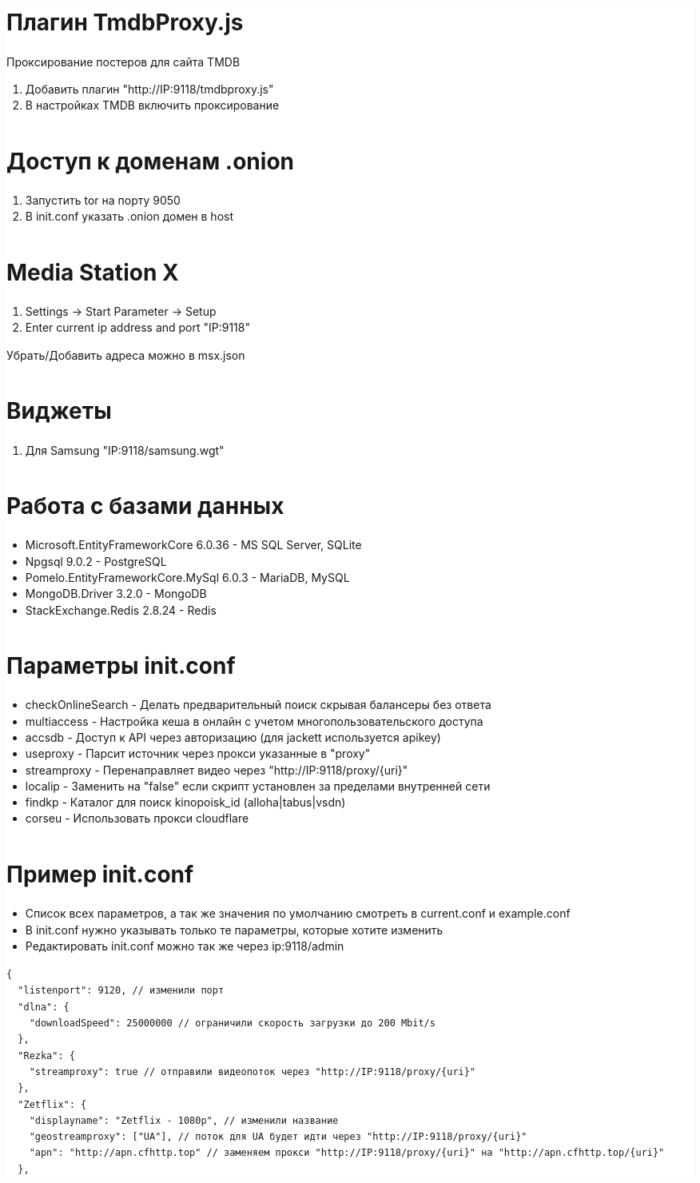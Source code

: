 
# Плагин TmdbProxy.js
Проксирование постеров для сайта TMDB

1. Добавить плагин "http://IP:9118/tmdbproxy.js" 
2. В настройках TMDB включить проксирование

# Доступ к доменам .onion
1. Запустить tor на порту 9050
2. В init.conf указать .onion домен в host

# Media Station X
1. Settings -> Start Parameter -> Setup
2. Enter current ip address and port "IP:9118"

Убрать/Добавить адреса можно в msx.json

# Виджеты
1. Для Samsung "IP:9118/samsung.wgt"

# Работа с базами данных
* Microsoft.EntityFrameworkCore 6.0.36 - MS SQL Server, SQLite
* Npgsql 9.0.2 - PostgreSQL
* Pomelo.EntityFrameworkCore.MySql 6.0.3 - MariaDB, MySQL
* MongoDB.Driver 3.2.0 - MongoDB
* StackExchange.Redis 2.8.24 - Redis

# Параметры init.conf
* checkOnlineSearch - Делать предварительный поиск скрывая балансеры без ответа
* multiaccess - Настройка кеша в онлайн с учетом многопользовательского доступа
* accsdb - Доступ к API через авторизацию (для jackett используется apikey)
* useproxy - Парсит источник через прокси указанные в "proxy"
* streamproxy - Перенаправляет видео через "http://IP:9118/proxy/{uri}" 
* localip - Заменить на "false" если скрипт установлен за пределами внутренней сети
* findkp - Каталог для поиск kinopoisk_id (alloha|tabus|vsdn)
* corseu - Использовать прокси cloudflare

# Пример init.conf
* Список всех параметров, а так же значения по умолчанию смотреть в current.conf и example.conf 
* В init.conf нужно указывать только те параметры, которые хотите изменить
* Редактировать init.conf можно так же через ip:9118/admin

```
{
  "listenport": 9120, // изменили порт
  "dlna": {
    "downloadSpeed": 25000000 // ограничили скорость загрузки до 200 Mbit/s
  },
  "Rezka": {
    "streamproxy": true // отправили видеопоток через "http://IP:9118/proxy/{uri}" 
  },
  "Zetflix": {
    "displayname": "Zetflix - 1080p", // изменили название
    "geostreamproxy": ["UA"], // поток для UA будет идти через "http://IP:9118/proxy/{uri}" 
    "apn": "http://apn.cfhttp.top" // заменяем прокси "http://IP:9118/proxy/{uri}" на "http://apn.cfhttp.top/{uri}"
  },
```